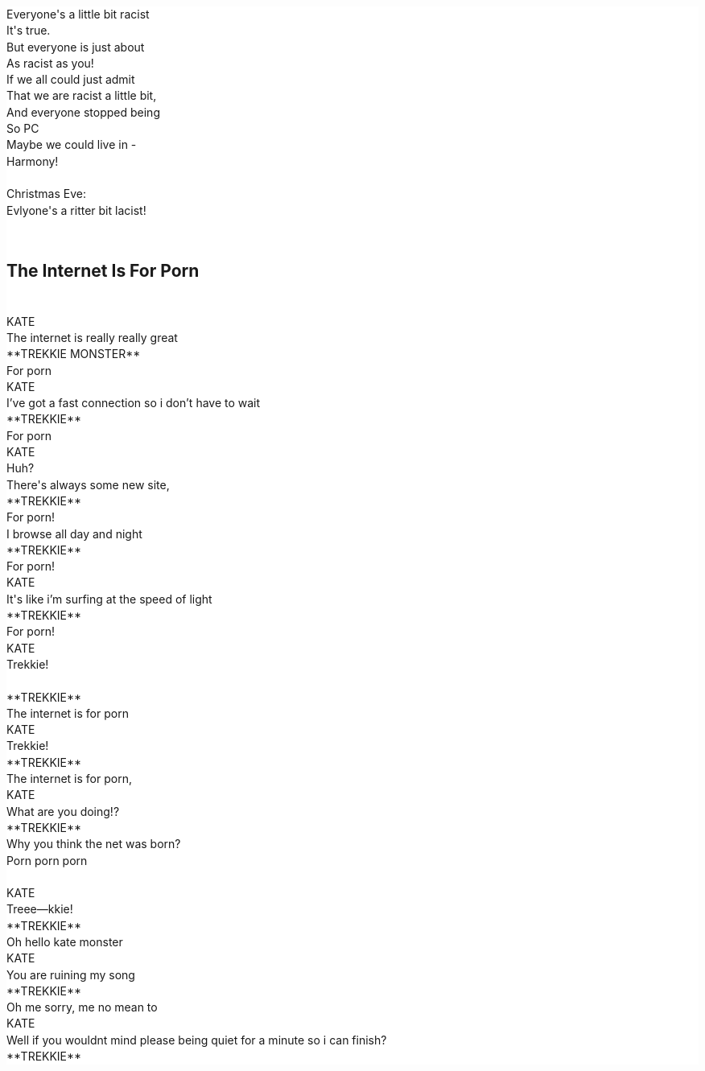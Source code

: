 Everyone's a little bit racist<br>
It's true.<br>
But everyone is just about<br>
As racist as you!<br>
If we all could just admit<br>
That we are racist a little bit,<br>
And everyone stopped being<br>
So PC<br>
Maybe we could live in -<br>
Harmony!<br>
<br>
Christmas Eve:<br>
Evlyone's a ritter bit lacist!<br>
<br>
## The Internet Is For Porn  <br>
<br>
KATE<br>
The internet is really really great<br>
**TREKKIE MONSTER**<br>
For porn<br>
KATE<br>
I’ve got a fast connection so i don’t have to wait<br>
**TREKKIE**<br>
For porn<br>
KATE<br>
Huh?<br>
There's always some new site,<br>
**TREKKIE**<br>
For porn!<br>
I browse all day and night<br>
**TREKKIE**<br>
For porn!<br>
KATE<br>
It's like i’m surfing at the speed of light<br>
**TREKKIE**<br>
For porn!<br>
KATE<br>
Trekkie!<br>
<br>
**TREKKIE**<br>
The internet is for porn<br>
KATE<br>
Trekkie!<br>
**TREKKIE**<br>
The internet is for porn,<br>
KATE<br>
What are you doing!?<br>
**TREKKIE**<br>
Why you think the net was born?<br>
Porn porn porn<br>
<br>
KATE<br>
Treee—kkie!<br>
**TREKKIE**<br>
Oh hello kate monster<br>
KATE<br>
You are ruining my song<br>
**TREKKIE**<br>
Oh me sorry, me no mean to<br>
KATE<br>
Well if you wouldnt mind please being quiet for a minute so i can finish?<br>
**TREKKIE**<br>